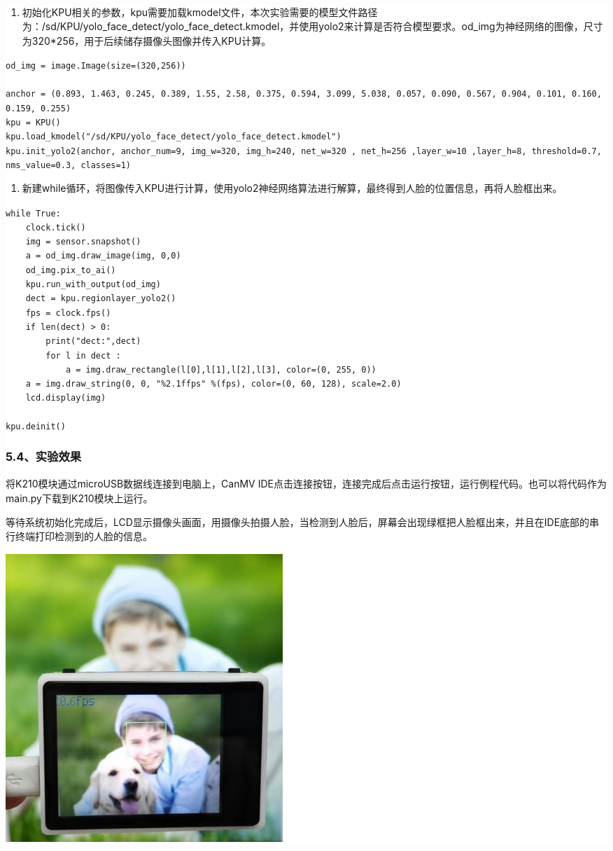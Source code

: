 1. 初始化KPU相关的参数，kpu需要加载kmodel文件，本次实验需要的模型文件路径为：/sd/KPU/yolo_face_detect/yolo_face_detect.kmodel，并使用yolo2来计算是否符合模型要求。od_img为神经网络的图像，尺寸为320*256，用于后续储存摄像头图像并传入KPU计算。

```
od_img = image.Image(size=(320,256))

anchor = (0.893, 1.463, 0.245, 0.389, 1.55, 2.58, 0.375, 0.594, 3.099, 5.038, 0.057, 0.090, 0.567, 0.904, 0.101, 0.160, 0.159, 0.255)
kpu = KPU()
kpu.load_kmodel("/sd/KPU/yolo_face_detect/yolo_face_detect.kmodel")
kpu.init_yolo2(anchor, anchor_num=9, img_w=320, img_h=240, net_w=320 , net_h=256 ,layer_w=10 ,layer_h=8, threshold=0.7, nms_value=0.3, classes=1)
```

1. 新建while循环，将图像传入KPU进行计算，使用yolo2神经网络算法进行解算，最终得到人脸的位置信息，再将人脸框出来。

```
while True:
    clock.tick()
    img = sensor.snapshot()
    a = od_img.draw_image(img, 0,0)
    od_img.pix_to_ai()
    kpu.run_with_output(od_img)
    dect = kpu.regionlayer_yolo2()
    fps = clock.fps()
    if len(dect) > 0:
        print("dect:",dect)
        for l in dect :
            a = img.draw_rectangle(l[0],l[1],l[2],l[3], color=(0, 255, 0))
    a = img.draw_string(0, 0, "%2.1ffps" %(fps), color=(0, 60, 128), scale=2.0)
    lcd.display(img)

kpu.deinit()
```

 

### 5.4、实验效果

将K210模块通过microUSB数据线连接到电脑上，CanMV IDE点击连接按钮，连接完成后点击运行按钮，运行例程代码。也可以将代码作为main.py下载到K210模块上运行。

等待系统初始化完成后，LCD显示摄像头画面，用摄像头拍摄人脸，当检测到人脸后，屏幕会出现绿框把人脸框出来，并且在IDE底部的串行终端打印检测到的人脸的信息。

![image-20230217114307443](K210%E8%A7%86%E8%A7%89%E8%AF%86%E5%88%AB%E6%B5%81%E7%A8%8B.assets/image-20230217114307443.png)
